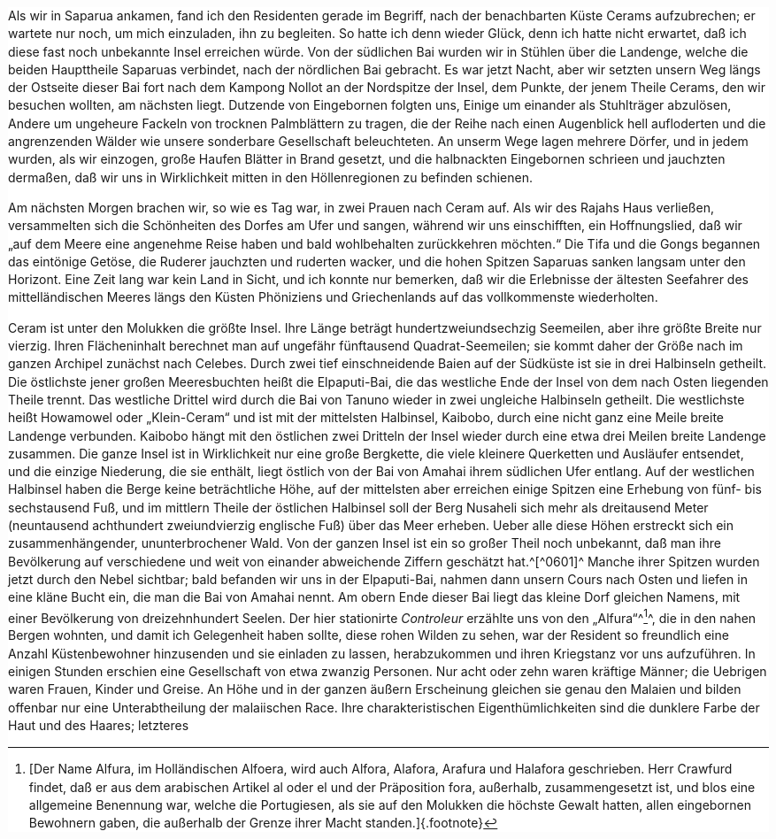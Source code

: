 Als wir in Saparua ankamen, fand ich den Residenten gerade im Begriff, nach der
benachbarten Küste Cerams aufzubrechen; er wartete nur noch, um mich einzuladen,
ihn zu begleiten. So hatte ich denn wieder Glück, denn ich hatte nicht erwartet,
daß ich diese fast noch unbekannte Insel erreichen würde. Von der südlichen Bai
wurden wir in Stühlen über die Landenge, welche die beiden Haupttheile Saparuas
verbindet, nach der nördlichen Bai gebracht. Es war jetzt Nacht, aber wir
setzten unsern Weg längs der Ostseite dieser Bai fort nach dem Kampong Nollot an
der Nordspitze der Insel, dem Punkte, der jenem Theile Cerams, den wir besuchen
wollten, am nächsten liegt. Dutzende von Eingebornen folgten uns, Einige um
einander als Stuhlträger abzulösen, Andere um ungeheure Fackeln von trocknen
Palmblättern zu tragen, die der Reihe nach einen Augenblick hell aufloderten und
die angrenzenden Wälder wie unsere sonderbare Gesellschaft beleuchteten. An
unserm Wege lagen mehrere Dörfer, und in jedem wurden, als wir einzogen, große
Haufen Blätter in Brand gesetzt, und die halbnackten Eingebornen schrieen und
jauchzten dermaßen, daß wir uns in Wirklichkeit mitten in den Höllenregionen zu
befinden schienen.

Am nächsten Morgen brachen wir, so wie es Tag war, in zwei Prauen nach Ceram
auf. Als wir des Rajahs Haus verließen, versammelten sich die Schönheiten des
Dorfes am Ufer und sangen, während wir uns einschifften, ein Hoffnungslied, daß
wir „auf dem Meere eine angenehme Reise haben und bald wohlbehalten zurückkehren
möchten.“ Die Tifa und die Gongs begannen das eintönige Getöse, die Ruderer
jauchzten und ruderten wacker, und die hohen Spitzen Saparuas sanken langsam
unter den Horizont. Eine Zeit lang war kein Land in Sicht, und ich konnte nur
bemerken, daß wir die Erlebnisse der ältesten Seefahrer des mittelländischen
Meeres längs den Küsten Phöniziens und Griechenlands auf das vollkommenste
wiederholten.

Ceram ist unter den Molukken die größte Insel. Ihre Länge beträgt
hundertzweiundsechzig Seemeilen, aber ihre größte Breite nur vierzig. Ihren
Flächeninhalt berechnet man auf ungefähr fünftausend Quadrat-Seemeilen; sie
kommt daher der Größe nach im ganzen Archipel zunächst nach Celebes. Durch zwei
tief einschneidende Baien auf der Südküste ist sie in drei Halbinseln getheilt.
Die östlichste jener großen Meeresbuchten heißt die Elpaputi-Bai, die das
westliche Ende der Insel von dem nach Osten liegenden Theile trennt. Das
westliche Drittel wird durch die Bai von Tanuno wieder in zwei ungleiche
Halbinseln getheilt. Die westlichste heißt Howamowel oder „Klein-Ceram“ und ist
mit der mittelsten Halbinsel, Kaibobo, durch eine nicht ganz eine Meile breite
Landenge verbunden. Kaibobo hängt mit den östlichen zwei Dritteln der Insel
wieder durch eine etwa drei Meilen breite Landenge zusammen. Die ganze Insel ist
in Wirklichkeit nur eine große Bergkette, die viele kleinere Querketten und
Ausläufer entsendet, und die einzige Niederung, die sie enthält, liegt östlich
von der Bai von Amahai ihrem südlichen Ufer entlang. Auf der westlichen
Halbinsel haben die Berge keine beträchtliche Höhe, auf der mittelsten aber
erreichen einige Spitzen eine Erhebung von fünf- bis sechstausend Fuß, und im
mittlern Theile der östlichen Halbinsel soll der Berg Nusaheli sich mehr als
dreitausend Meter (neuntausend achthundert zweiundvierzig englische Fuß) über
das Meer erheben. Ueber alle diese Höhen erstreckt sich ein zusammenhängender,
ununterbrochener Wald. Von der ganzen Insel ist ein so großer Theil noch
unbekannt, daß man ihre Bevölkerung auf verschiedene und weit von einander
abweichende Ziffern geschätzt hat.^[^0601]^ Manche ihrer Spitzen wurden jetzt
durch den Nebel sichtbar; bald befanden wir uns in der Elpaputi-Bai, nahmen dann
unsern Cours nach Osten und liefen in eine kläne Bucht ein, die man die Bai von
Amahai nennt. Am obern Ende dieser Bai liegt das kleine Dorf gleichen Namens,
mit einer Bevölkerung von dreizehnhundert Seelen. Der hier stationirte
*Controleur* erzählte uns von den „Alfura“^[^0602]^, die in den nahen Bergen wohnten,
und damit ich Gelegenheit haben sollte, diese rohen Wilden zu sehen, war der
Resident so freundlich eine Anzahl Küstenbewohner hinzusenden und sie einladen
zu lassen, herabzukommen und ihren Kriegstanz vor uns aufzuführen. In einigen
Stunden erschien eine Gesellschaft von etwa zwanzig Personen. Nur acht oder zehn
waren kräftige Männer; die Uebrigen waren Frauen, Kinder und Greise. An Höhe und
in der ganzen äußern Erscheinung gleichen sie genau den Malaien und bilden
offenbar nur eine Unterabtheilung der malaiischen Race. Ihre charakteristischen
Eigenthümlichkeiten sind die dunklere Farbe der Haut und des Haares; letzteres

[^0602]: [Der Name Alfura, im Holländischen Alfoera, wird auch Alfora, Alafora, Arafura und Halafora geschrieben. Herr Crawfurd findet, daß er aus dem arabischen Artikel al oder el und der Präposition fora, außerhalb, zusammengesetzt ist, und blos eine allgemeine Benennung war, welche die Portugiesen, als sie auf den Molukken die höchste Gewalt hatten, allen eingebornen Bewohnern gaben, die außerhalb der Grenze ihrer Macht standen.]{.footnote}
[^0603]: [Indisches Rohr.]{.footnote}